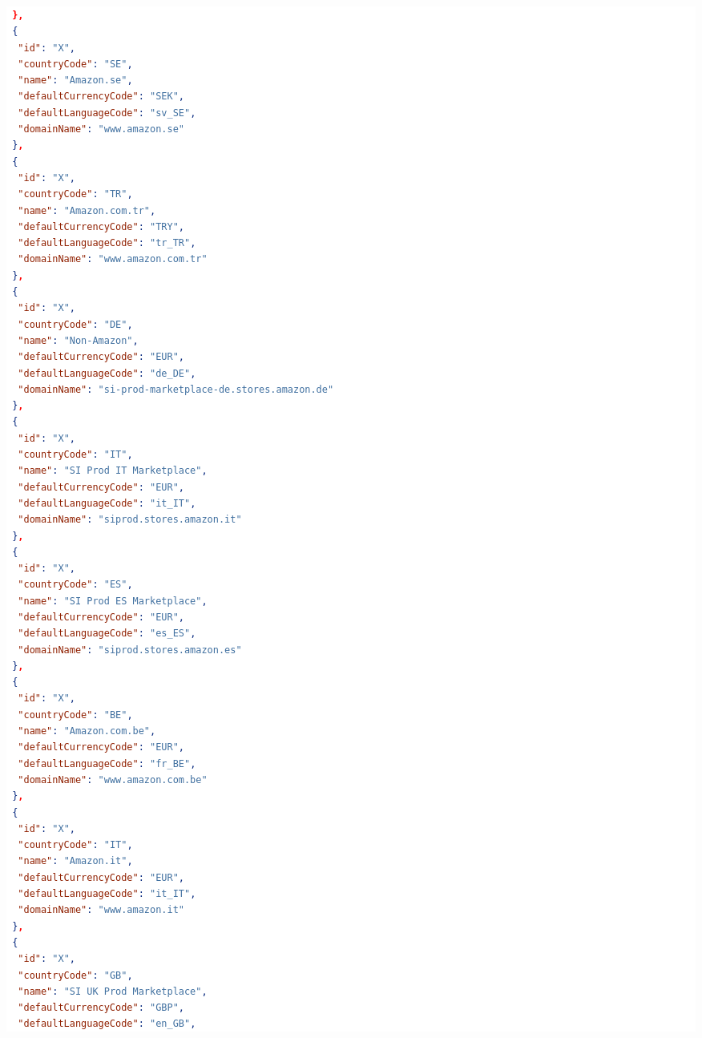 ```json
 },
 {
  "id": "X",
  "countryCode": "SE",
  "name": "Amazon.se",
  "defaultCurrencyCode": "SEK",
  "defaultLanguageCode": "sv_SE",
  "domainName": "www.amazon.se"
 },
 {
  "id": "X",
  "countryCode": "TR",
  "name": "Amazon.com.tr",
  "defaultCurrencyCode": "TRY",
  "defaultLanguageCode": "tr_TR",
  "domainName": "www.amazon.com.tr"
 },
 {
  "id": "X",
  "countryCode": "DE",
  "name": "Non-Amazon",
  "defaultCurrencyCode": "EUR",
  "defaultLanguageCode": "de_DE",
  "domainName": "si-prod-marketplace-de.stores.amazon.de"
 },
 {
  "id": "X",
  "countryCode": "IT",
  "name": "SI Prod IT Marketplace",
  "defaultCurrencyCode": "EUR",
  "defaultLanguageCode": "it_IT",
  "domainName": "siprod.stores.amazon.it"
 },
 {
  "id": "X",
  "countryCode": "ES",
  "name": "SI Prod ES Marketplace",
  "defaultCurrencyCode": "EUR",
  "defaultLanguageCode": "es_ES",
  "domainName": "siprod.stores.amazon.es"
 },
 {
  "id": "X",
  "countryCode": "BE",
  "name": "Amazon.com.be",
  "defaultCurrencyCode": "EUR",
  "defaultLanguageCode": "fr_BE",
  "domainName": "www.amazon.com.be"
 },
 {
  "id": "X",
  "countryCode": "IT",
  "name": "Amazon.it",
  "defaultCurrencyCode": "EUR",
  "defaultLanguageCode": "it_IT",
  "domainName": "www.amazon.it"
 },
 {
  "id": "X",
  "countryCode": "GB",
  "name": "SI UK Prod Marketplace",
  "defaultCurrencyCode": "GBP",
  "defaultLanguageCode": "en_GB",
```